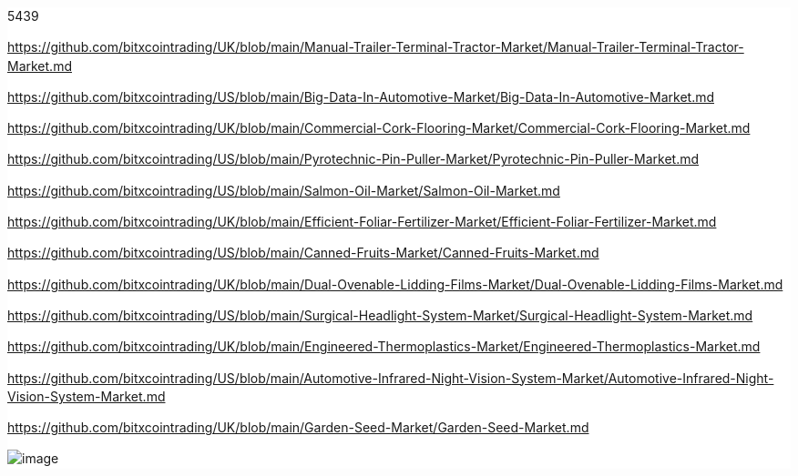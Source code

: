 5439</p><p><a href="https://github.com/bitxcointrading/UK/blob/main/Manual-Trailer-Terminal-Tractor-Market/Manual-Trailer-Terminal-Tractor-Market.md">https://github.com/bitxcointrading/UK/blob/main/Manual-Trailer-Terminal-Tractor-Market/Manual-Trailer-Terminal-Tractor-Market.md</a></p><p><a href="https://github.com/bitxcointrading/US/blob/main/Big-Data-In-Automotive-Market/Big-Data-In-Automotive-Market.md">https://github.com/bitxcointrading/US/blob/main/Big-Data-In-Automotive-Market/Big-Data-In-Automotive-Market.md</a></p><p><a href="https://github.com/bitxcointrading/UK/blob/main/Commercial-Cork-Flooring-Market/Commercial-Cork-Flooring-Market.md">https://github.com/bitxcointrading/UK/blob/main/Commercial-Cork-Flooring-Market/Commercial-Cork-Flooring-Market.md</a></p><p><a href="https://github.com/bitxcointrading/US/blob/main/Pyrotechnic-Pin-Puller-Market/Pyrotechnic-Pin-Puller-Market.md">https://github.com/bitxcointrading/US/blob/main/Pyrotechnic-Pin-Puller-Market/Pyrotechnic-Pin-Puller-Market.md</a></p><p><a href="https://github.com/bitxcointrading/US/blob/main/Salmon-Oil-Market/Salmon-Oil-Market.md">https://github.com/bitxcointrading/US/blob/main/Salmon-Oil-Market/Salmon-Oil-Market.md</a></p><p><a href="https://github.com/bitxcointrading/UK/blob/main/Efficient-Foliar-Fertilizer-Market/Efficient-Foliar-Fertilizer-Market.md">https://github.com/bitxcointrading/UK/blob/main/Efficient-Foliar-Fertilizer-Market/Efficient-Foliar-Fertilizer-Market.md</a></p><p><a href="https://github.com/bitxcointrading/US/blob/main/Canned-Fruits-Market/Canned-Fruits-Market.md">https://github.com/bitxcointrading/US/blob/main/Canned-Fruits-Market/Canned-Fruits-Market.md</a></p><p><a href="https://github.com/bitxcointrading/UK/blob/main/Dual-Ovenable-Lidding-Films-Market/Dual-Ovenable-Lidding-Films-Market.md">https://github.com/bitxcointrading/UK/blob/main/Dual-Ovenable-Lidding-Films-Market/Dual-Ovenable-Lidding-Films-Market.md</a></p><p><a href="https://github.com/bitxcointrading/US/blob/main/Surgical-Headlight-System-Market/Surgical-Headlight-System-Market.md">https://github.com/bitxcointrading/US/blob/main/Surgical-Headlight-System-Market/Surgical-Headlight-System-Market.md</a></p><p><a href="https://github.com/bitxcointrading/UK/blob/main/Engineered-Thermoplastics-Market/Engineered-Thermoplastics-Market.md">https://github.com/bitxcointrading/UK/blob/main/Engineered-Thermoplastics-Market/Engineered-Thermoplastics-Market.md</a></p><p><a href="https://github.com/bitxcointrading/US/blob/main/Automotive-Infrared-Night-Vision-System-Market/Automotive-Infrared-Night-Vision-System-Market.md">https://github.com/bitxcointrading/US/blob/main/Automotive-Infrared-Night-Vision-System-Market/Automotive-Infrared-Night-Vision-System-Market.md</a></p><p><a href="https://github.com/bitxcointrading/UK/blob/main/Garden-Seed-Market/Garden-Seed-Market.md">https://github.com/bitxcointrading/UK/blob/main/Garden-Seed-Market/Garden-Seed-Market.md</a></p>
![image](https://github.com/user-attachments/assets/f2f75574-7a3d-404a-b873-6beafb5a1736)
